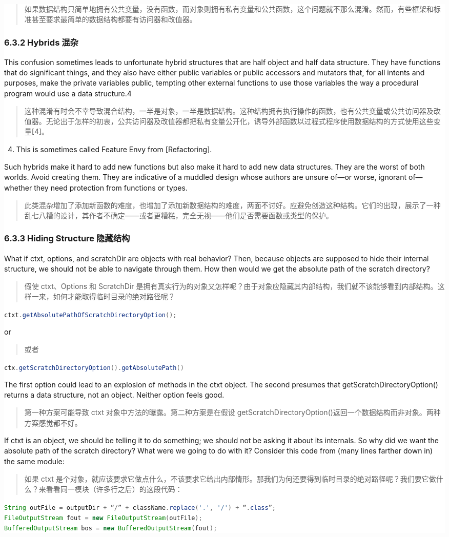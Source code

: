 > 如果数据结构只简单地拥有公共变量，没有函数，而对象则拥有私有变量和公共函数，这个问题就不那么混淆。然而，有些框架和标准甚至要求最简单的数据结构都要有访问器和改值器。

### 6.3.2 Hybrids 混杂

This confusion sometimes leads to unfortunate hybrid structures that are half object and half data structure. They have functions that do significant things, and they also have either public variables or public accessors and mutators that, for all intents and purposes, make the private variables public, tempting other external functions to use those variables the way a procedural program would use a data structure.4

> 这种混淆有时会不幸导致混合结构，一半是对象，一半是数据结构。这种结构拥有执行操作的函数，也有公共变量或公共访问器及改值器。无论出于怎样的初衷，公共访问器及改值器都把私有变量公开化，诱导外部函数以过程式程序使用数据结构的方式使用这些变量[4]。

4. This is sometimes called Feature Envy from [Refactoring].

Such hybrids make it hard to add new functions but also make it hard to add new data structures. They are the worst of both worlds. Avoid creating them. They are indicative of a muddled design whose authors are unsure of—or worse, ignorant of—whether they need protection from functions or types.

> 此类混杂增加了添加新函数的难度，也增加了添加新数据结构的难度，两面不讨好。应避免创造这种结构。它们的出现，展示了一种乱七八糟的设计，其作者不确定——或者更糟糕，完全无视——他们是否需要函数或类型的保护。

### 6.3.3 Hiding Structure 隐藏结构

What if ctxt, options, and scratchDir are objects with real behavior? Then, because objects are supposed to hide their internal structure, we should not be able to navigate through them. How then would we get the absolute path of the scratch directory?

> 假使 ctxt、Options 和 ScratchDir 是拥有真实行为的对象又怎样呢？由于对象应隐藏其内部结构，我们就不该能够看到内部结构。这样一来，如何才能取得临时目录的绝对路径呢？

```java
ctxt.getAbsolutePathOfScratchDirectoryOption();
```

or

> 或者

```java
ctx.getScratchDirectoryOption().getAbsolutePath()
```

The first option could lead to an explosion of methods in the ctxt object. The second presumes that getScratchDirectoryOption() returns a data structure, not an object. Neither option feels good.

> 第一种方案可能导致 ctxt 对象中方法的曝露。第二种方案是在假设 getScratchDirectoryOption()返回一个数据结构而非对象。两种方案感觉都不好。

If ctxt is an object, we should be telling it to do something; we should not be asking it about its internals. So why did we want the absolute path of the scratch directory? What were we going to do with it? Consider this code from (many lines farther down in) the same module:

> 如果 ctxt 是个对象，就应该要求它做点什么，不该要求它给出内部情形。那我们为何还要得到临时目录的绝对路径呢？我们要它做什么？来看看同一模块（许多行之后）的这段代码：

```java
String outFile = outputDir + “/” + className.replace('.', '/') + “.class”;
FileOutputStream fout = new FileOutputStream(outFile);
BufferedOutputStream bos = new BufferedOutputStream(fout);
```
